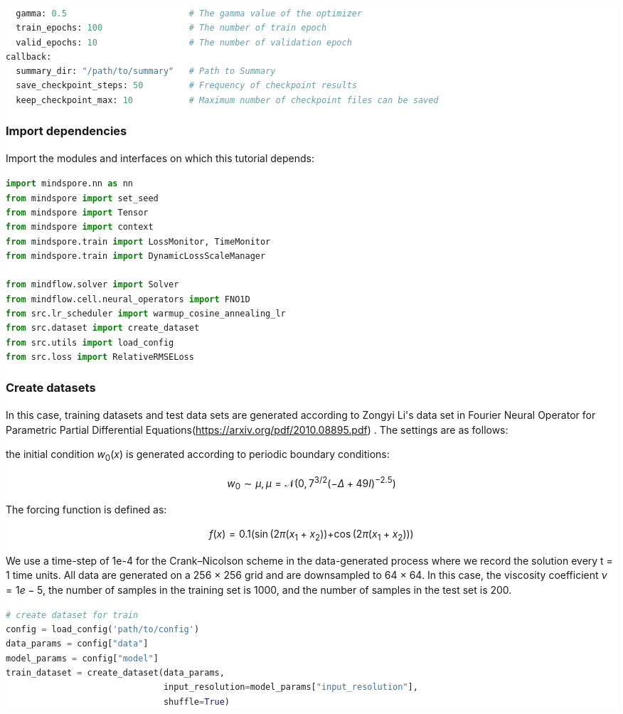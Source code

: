 ```python
  gamma: 0.5                        # The gamma value of the optimizer
  train_epochs: 100                 # The number of train epoch
  valid_epochs: 10                  # The number of validation epoch
callback:
  summary_dir: "/path/to/summary"   # Path to Summary
  save_checkpoint_steps: 50         # Frequency of checkpoint results
  keep_checkpoint_max: 10           # Maximum number of checkpoint files can be saved
```

### Import dependencies

Import the modules and interfaces on which this tutorial depends:

```python
import mindspore.nn as nn
from mindspore import set_seed
from mindspore import Tensor
from mindspore import context
from mindspore.train import LossMonitor, TimeMonitor
from mindspore.train import DynamicLossScaleManager

from mindflow.solver import Solver
from mindflow.cell.neural_operators import FNO1D
from src.lr_scheduler import warmup_cosine_annealing_lr
from src.dataset import create_dataset
from src.utils import load_config
from src.loss import RelativeRMSELoss
```

### Create datasets

In this case, training datasets and test data sets are generated according to Zongyi Li's data set in Fourier Neural Operator for Parametric Partial Differential Equations(https://arxiv.org/pdf/2010.08895.pdf) . The settings are as follows:

the initial condition $w_0(x)$ is generated according to periodic boundary conditions:

$$
w_0 \sim \mu, \mu=\mathcal{N}\left(0,7^{3 / 2}(-\Delta+49 I)^{-2.5}\right)
$$

The forcing function is defined as:

$$
f(x)=0.1\left(\sin \left(2 \pi\left(x_1+x_2\right)\right)+\right.\cos(2 \pi(x_1+x_2)))
$$

We use a time-step of 1e-4 for the Crank–Nicolson scheme in the data-generated process where we record the solution every t = 1 time units.  All data are generated on a 256 × 256 grid and are downsampled to 64 × 64.  In this case, the viscosity coefficient $\nu=1e-5$, the number of samples in the training set is 1000, and the number of samples in the test set is 200.

```python
# create dataset for train
config = load_config('path/to/config')
data_params = config["data"]
model_params = config["model"]
train_dataset = create_dataset(data_params,
                               input_resolution=model_params["input_resolution"],
                               shuffle=True)
```
